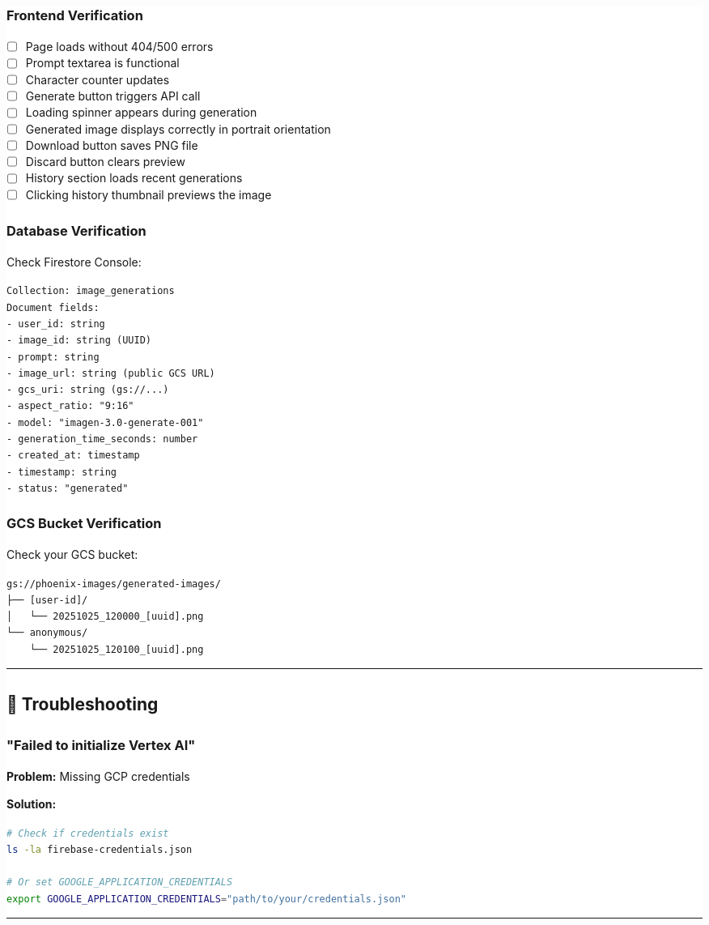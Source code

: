 ### Frontend Verification
- [ ] Page loads without 404/500 errors
- [ ] Prompt textarea is functional
- [ ] Character counter updates
- [ ] Generate button triggers API call
- [ ] Loading spinner appears during generation
- [ ] Generated image displays correctly in portrait orientation
- [ ] Download button saves PNG file
- [ ] Discard button clears preview
- [ ] History section loads recent generations
- [ ] Clicking history thumbnail previews the image

### Database Verification
Check Firestore Console:

```
Collection: image_generations
Document fields:
- user_id: string
- image_id: string (UUID)
- prompt: string
- image_url: string (public GCS URL)
- gcs_uri: string (gs://...)
- aspect_ratio: "9:16"
- model: "imagen-3.0-generate-001"
- generation_time_seconds: number
- created_at: timestamp
- timestamp: string
- status: "generated"
```

### GCS Bucket Verification
Check your GCS bucket:
```
gs://phoenix-images/generated-images/
├── [user-id]/
│   └── 20251025_120000_[uuid].png
└── anonymous/
    └── 20251025_120100_[uuid].png
```

---

## 🐛 Troubleshooting

### "Failed to initialize Vertex AI"
**Problem:** Missing GCP credentials

**Solution:**
```bash
# Check if credentials exist
ls -la firebase-credentials.json

# Or set GOOGLE_APPLICATION_CREDENTIALS
export GOOGLE_APPLICATION_CREDENTIALS="path/to/your/credentials.json"
```

---